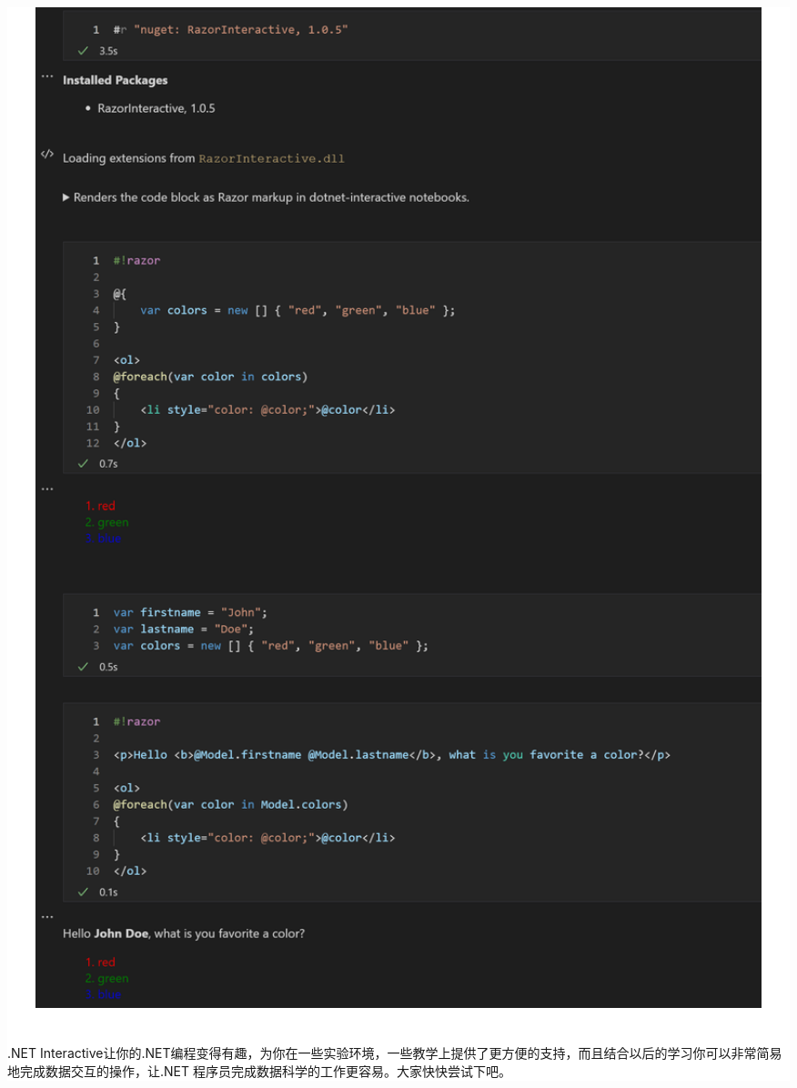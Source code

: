 <img src="./img/01-006.png" style="width:100%" /><br/><br/>

.NET Interactive让你的.NET编程变得有趣，为你在一些实验环境，一些教学上提供了更方便的支持，而且结合以后的学习你可以非常简易地完成数据交互的操作，让.NET 程序员完成数据科学的工作更容易。大家快快尝试下吧。
